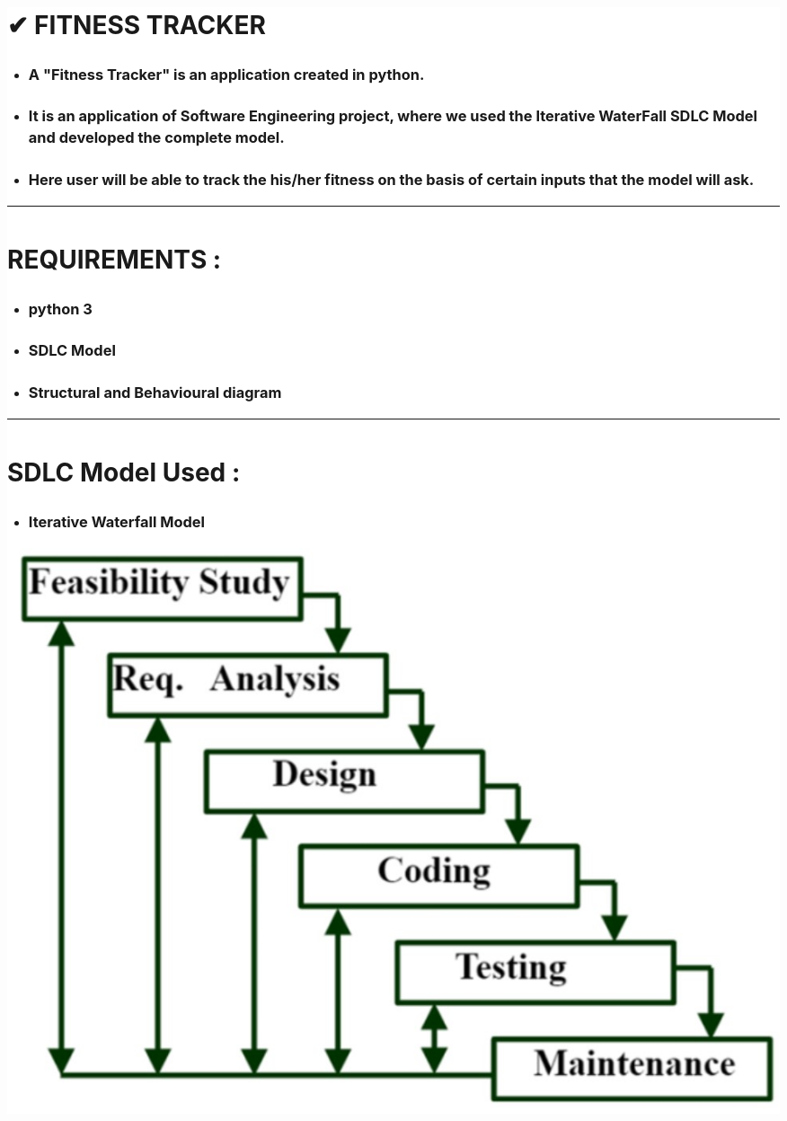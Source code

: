 # ✔ FITNESS TRACKER
- ### A "Fitness Tracker" is an application created in python.
- ### It is an application of Software Engineering project, where we used the Iterative WaterFall SDLC Model and developed the complete model.
- ### Here user will be able to track the his/her fitness on the basis of certain inputs that the model will ask.

****

# REQUIREMENTS :
- ### python 3
- ### SDLC Model
- ### Structural and Behavioural diagram

****

# SDLC Model Used :
- ### Iterative Waterfall Model
<p align="center">
  <img width = 1000 src="Images/0.jpg" /><br>
</p>
